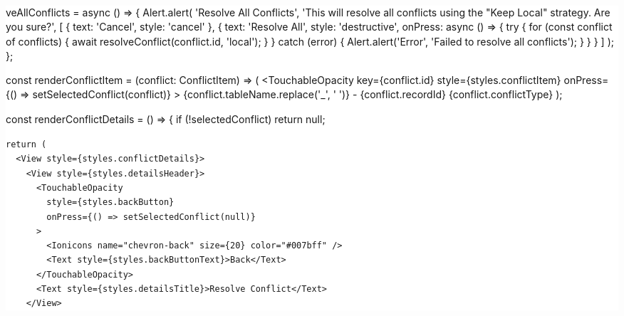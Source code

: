 veAllConflicts = async () => {
    Alert.alert(
      'Resolve All Conflicts',
      'This will resolve all conflicts using the "Keep Local" strategy. Are you sure?',
      [
        { text: 'Cancel', style: 'cancel' },
        {
          text: 'Resolve All',
          style: 'destructive',
          onPress: async () => {
            try {
              for (const conflict of conflicts) {
                await resolveConflict(conflict.id, 'local');
              }
            } catch (error) {
              Alert.alert('Error', 'Failed to resolve all conflicts');
            }
          }
        }
      ]
    );
  };

  const renderConflictItem = (conflict: ConflictItem) => (
    <TouchableOpacity
      key={conflict.id}
      style={styles.conflictItem}
      onPress={() => setSelectedConflict(conflict)}
    >
      <View style={styles.conflictHeader}>
        <Text style={styles.conflictTitle}>
          {conflict.tableName.replace('_', ' ')} - {conflict.recordId}
        </Text>
        <Ionicons name="chevron-forward" size={20} color="#6c757d" />
      </View>
      <Text style={styles.conflictType}>{conflict.conflictType}</Text>
    </TouchableOpacity>
  );

  const renderConflictDetails = () => {
    if (!selectedConflict) return null;

    return (
      <View style={styles.conflictDetails}>
        <View style={styles.detailsHeader}>
          <TouchableOpacity
            style={styles.backButton}
            onPress={() => setSelectedConflict(null)}
          >
            <Ionicons name="chevron-back" size={20} color="#007bff" />
            <Text style={styles.backButtonText}>Back</Text>
          </TouchableOpacity>
          <Text style={styles.detailsTitle}>Resolve Conflict</Text>
        </View>
        